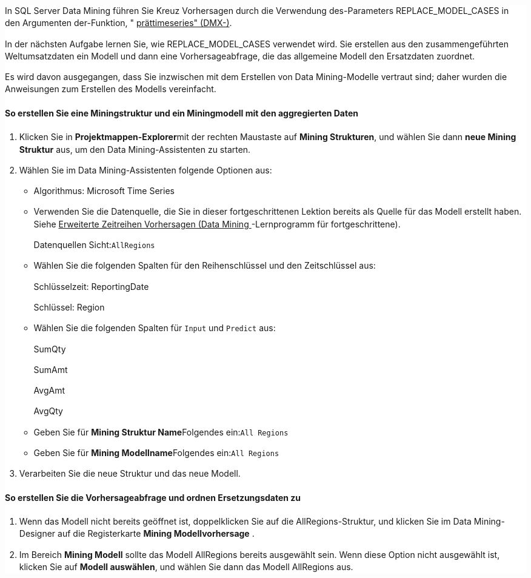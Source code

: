  In SQL Server Data Mining führen Sie Kreuz Vorhersagen durch die Verwendung des-Parameters REPLACE_MODEL_CASES in den Argumenten der-Funktion, " [prättimeseries" &#40;DMX-&#41;](/sql/dmx/predicttimeseries-dmx).  
  
 In der nächsten Aufgabe lernen Sie, wie REPLACE_MODEL_CASES verwendet wird. Sie erstellen aus den zusammengeführten Weltumsatzdaten ein Modell und dann eine Vorhersageabfrage, die das allgemeine Modell den Ersatzdaten zuordnet.  
  
 Es wird davon ausgegangen, dass Sie inzwischen mit dem Erstellen von Data Mining-Modelle vertraut sind; daher wurden die Anweisungen zum Erstellen des Modells vereinfacht.  
  
#### <a name="to-build-a-mining-structure-and-mining-model-using-the-aggregated-data"></a>So erstellen Sie eine Miningstruktur und ein Miningmodell mit den aggregierten Daten  
  
1.  Klicken Sie in **Projektmappen-Explorer**mit der rechten Maustaste auf **Mining Strukturen**, und wählen Sie dann **neue Mining Struktur** aus, um den Data Mining-Assistenten zu starten.  
  
2.  Wählen Sie im Data Mining-Assistenten folgende Optionen aus:  
  
    -   Algorithmus: Microsoft Time Series  
  
    -   Verwenden Sie die Datenquelle, die Sie in dieser fortgeschrittenen Lektion bereits als Quelle für das Modell erstellt haben. Siehe [Erweiterte Zeitreihen Vorhersagen &#40;Data Mining ](../../2014/tutorials/advanced-time-series-predictions-intermediate-data-mining-tutorial.md)-Lernprogramm für fortgeschrittene&#41;.  
  
         Datenquellen Sicht:`AllRegions`  
  
    -   Wählen Sie die folgenden Spalten für den Reihenschlüssel und den Zeitschlüssel aus:  
  
         Schlüsselzeit: ReportingDate  
  
         Schlüssel: Region  
  
    -   Wählen Sie die folgenden Spalten für `Input` und `Predict` aus:  
  
         SumQty  
  
         SumAmt  
  
         AvgAmt  
  
         AvgQty  
  
    -   Geben Sie für **Mining Struktur Name**Folgendes ein:`All Regions`  
  
    -   Geben Sie für **Mining Modellname**Folgendes ein:`All Regions`  
  
3.  Verarbeiten Sie die neue Struktur und das neue Modell.  
  
#### <a name="to-build-the-prediction-query-and-map-the-replacement-data"></a>So erstellen Sie die Vorhersageabfrage und ordnen Ersetzungsdaten zu  
  
1.  Wenn das Modell nicht bereits geöffnet ist, doppelklicken Sie auf die AllRegions-Struktur, und klicken Sie im Data Mining-Designer auf die Registerkarte **Mining Modellvorhersage** .  
  
2.  Im Bereich **Mining Modell** sollte das Modell AllRegions bereits ausgewählt sein. Wenn diese Option nicht ausgewählt ist, klicken Sie auf **Modell auswählen**, und wählen Sie dann das Modell AllRegions aus.  
  